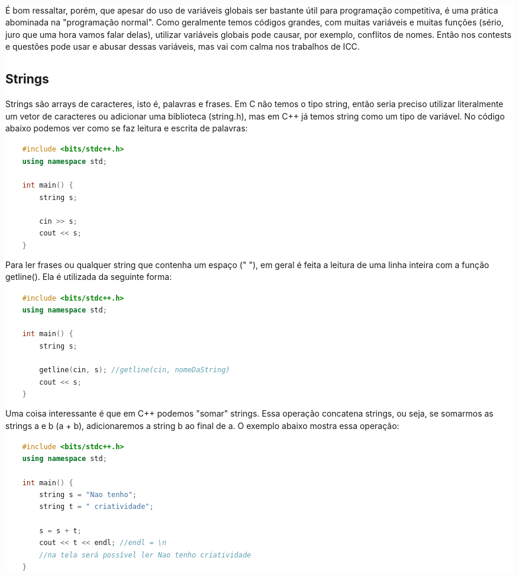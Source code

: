 É bom ressaltar, porém, que apesar do uso de variáveis globais ser bastante útil para programação competitiva, é uma prática abominada na "programação normal". Como geralmente temos códigos grandes, com muitas variáveis e muitas funções (sério, juro que uma hora vamos falar delas), utilizar variáveis globais pode causar, por exemplo, conflitos de nomes. Então nos contests e questões pode usar e abusar dessas variáveis, mas vai com calma nos trabalhos de ICC.

## Strings
Strings são arrays de caracteres, isto é, palavras e frases. Em C não temos o tipo string, então seria preciso utilizar literalmente um vetor de caracteres ou adicionar uma biblioteca (string.h), mas em C++ já temos string como um tipo de variável.
No código abaixo podemos ver como se faz leitura e escrita de palavras:

```c++
    #include <bits/stdc++.h>
    using namespace std;

    int main() {
        string s;
        
        cin >> s;
        cout << s;
    }
```
Para ler frases ou qualquer string que contenha um espaço (" "), em geral é feita a leitura de uma linha inteira com a função getline(). Ela é utilizada da seguinte forma:


```c++
    #include <bits/stdc++.h>
    using namespace std;
    
    int main() {
        string s;
        
        getline(cin, s); //getline(cin, nomeDaString)
        cout << s;
    }
```

Uma coisa interessante é que em C++ podemos "somar" strings. Essa operação concatena strings, ou seja, se somarmos as strings a e b (a + b), adicionaremos a string b ao final de a. O exemplo abaixo mostra essa operação:

```c++
    #include <bits/stdc++.h>
    using namespace std;

    int main() {
        string s = "Nao tenho";
        string t = " criatividade";

        s = s + t;
        cout << t << endl; //endl = \n
        //na tela será possível ler Nao tenho criatividade
    }
```
